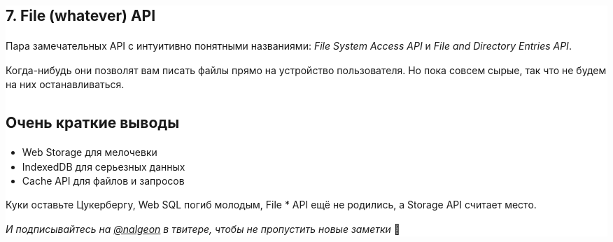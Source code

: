 ## 7. File (whatever) API

Пара замечательных API с интуитивно понятными названиями: *File System Access API* и *File and Directory Entries API*.

Когда-нибудь они позволят вам писать файлы прямо на устройство пользователя. Но пока совсем сырые, так что не будем на них останавливаться.

## Очень краткие выводы

- Web Storage для мелочевки
- IndexedDB для серьезных данных
- Cache API для файлов и запросов

Куки оставьте Цукербергу, Web SQL погиб молодым, File * API ещё не родились, а Storage API считает место.

*И подписывайтесь на [@nalgeon](https://twitter.com/nalgeon) в твитере, чтобы не пропустить новые заметки* 🚀



